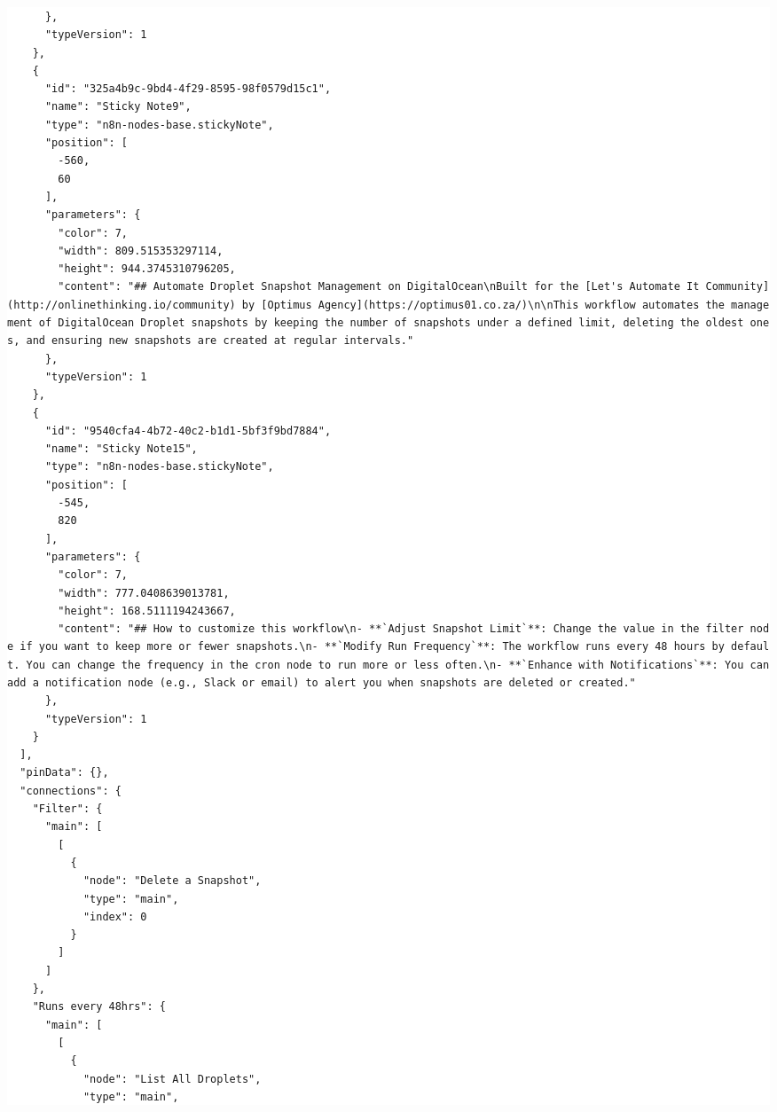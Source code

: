 ```
      },
      "typeVersion": 1
    },
    {
      "id": "325a4b9c-9bd4-4f29-8595-98f0579d15c1",
      "name": "Sticky Note9",
      "type": "n8n-nodes-base.stickyNote",
      "position": [
        -560,
        60
      ],
      "parameters": {
        "color": 7,
        "width": 809.515353297114,
        "height": 944.3745310796205,
        "content": "## Automate Droplet Snapshot Management on DigitalOcean\nBuilt for the [Let's Automate It Community](http://onlinethinking.io/community) by [Optimus Agency](https://optimus01.co.za/)\n\nThis workflow automates the management of DigitalOcean Droplet snapshots by keeping the number of snapshots under a defined limit, deleting the oldest ones, and ensuring new snapshots are created at regular intervals."
      },
      "typeVersion": 1
    },
    {
      "id": "9540cfa4-4b72-40c2-b1d1-5bf3f9bd7884",
      "name": "Sticky Note15",
      "type": "n8n-nodes-base.stickyNote",
      "position": [
        -545,
        820
      ],
      "parameters": {
        "color": 7,
        "width": 777.0408639013781,
        "height": 168.5111194243667,
        "content": "## How to customize this workflow\n- **`Adjust Snapshot Limit`**: Change the value in the filter node if you want to keep more or fewer snapshots.\n- **`Modify Run Frequency`**: The workflow runs every 48 hours by default. You can change the frequency in the cron node to run more or less often.\n- **`Enhance with Notifications`**: You can add a notification node (e.g., Slack or email) to alert you when snapshots are deleted or created."
      },
      "typeVersion": 1
    }
  ],
  "pinData": {},
  "connections": {
    "Filter": {
      "main": [
        [
          {
            "node": "Delete a Snapshot",
            "type": "main",
            "index": 0
          }
        ]
      ]
    },
    "Runs every 48hrs": {
      "main": [
        [
          {
            "node": "List All Droplets",
            "type": "main",
```